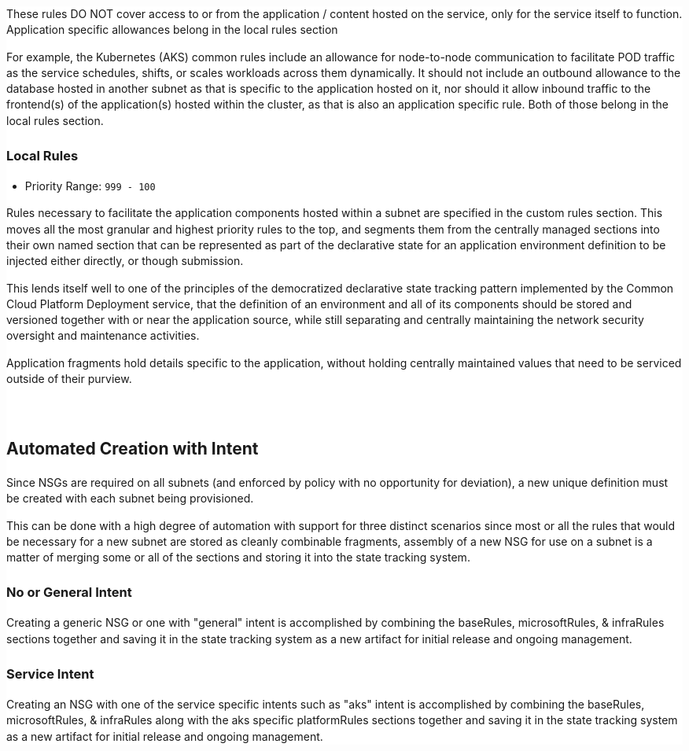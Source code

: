 These rules DO NOT cover access to or from the application / content hosted on the service, only for the service itself to function.
Application specific allowances belong in the local rules section
 
For example, the Kubernetes (AKS) common rules include an allowance for node-to-node communication to facilitate POD traffic as the service schedules, shifts, or scales workloads across them dynamically. It should not include an outbound allowance to the database hosted in another subnet as that is specific to the application hosted on it, nor should it allow inbound traffic to the frontend(s) of the application(s) hosted within the cluster, as that is also an application specific rule. Both of those belong in the local rules section.


### Local Rules
* Priority Range: `999 - 100`

Rules necessary to facilitate the application components hosted within a subnet are specified in the custom rules section. This moves all the most granular and highest priority rules to the top, and segments them from the centrally managed sections into their own named section that can be represented as part of the declarative state for an application environment definition to be injected either directly, or though submission.
 
This lends itself well to one of the principles of the democratized declarative state tracking pattern implemented by the Common Cloud Platform Deployment service, that the definition of an environment and all of its components should be stored and versioned together with or near the application source, while still separating and centrally maintaining the network security oversight and maintenance activities.
 
Application fragments hold details specific to the application, without holding centrally maintained values that need to be serviced outside of their purview.


<br>

## Automated Creation with Intent

Since NSGs are required on all subnets (and enforced by policy with no opportunity for deviation), a new unique definition must be created with each subnet being provisioned.
 
This can be done with a high degree of automation with support for three distinct scenarios since most or all the rules that would be necessary for a new subnet are stored as cleanly combinable fragments, assembly of a new NSG for use on a subnet is a matter of merging some or all of the sections and storing it into the state tracking system.


### No or General Intent

Creating a generic NSG or one with "general" intent is accomplished by combining the baseRules, microsoftRules, & infraRules sections together and saving it in the state tracking system as a new artifact for initial release and ongoing management.


### Service Intent

Creating an NSG with one of the service specific intents such as "aks" intent is accomplished by combining the baseRules, microsoftRules, & infraRules along with the aks specific platformRules sections together and saving it in the state tracking system as a new artifact for initial release and ongoing management.
